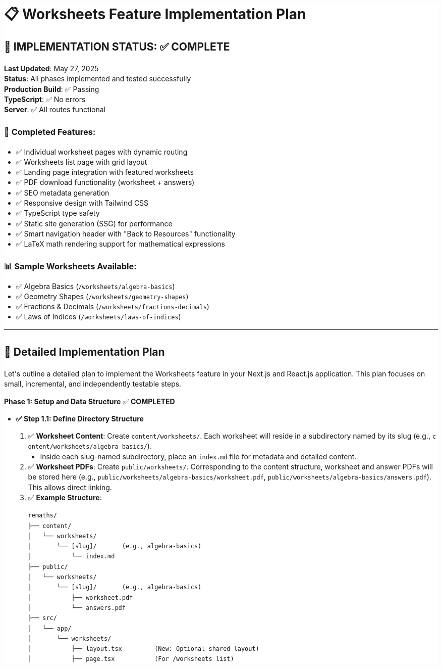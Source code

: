 # 📋 Worksheets Feature Implementation Plan

## 🎯 **IMPLEMENTATION STATUS: ✅ COMPLETE**

**Last Updated**: May 27, 2025  
**Status**: All phases implemented and tested successfully  
**Production Build**: ✅ Passing  
**TypeScript**: ✅ No errors  
**Server**: ✅ All routes functional

### 🎉 **Completed Features:**

- ✅ Individual worksheet pages with dynamic routing
- ✅ Worksheets list page with grid layout
- ✅ Landing page integration with featured worksheets
- ✅ PDF download functionality (worksheet + answers)
- ✅ SEO metadata generation
- ✅ Responsive design with Tailwind CSS
- ✅ TypeScript type safety
- ✅ Static site generation (SSG) for performance
- ✅ Smart navigation header with "Back to Resources" functionality
- ✅ LaTeX math rendering support for mathematical expressions

### 📊 **Sample Worksheets Available:**

- ✅ Algebra Basics (`/worksheets/algebra-basics`)
- ✅ Geometry Shapes (`/worksheets/geometry-shapes`)
- ✅ Fractions & Decimals (`/worksheets/fractions-decimals`)
- ✅ Laws of Indices (`/worksheets/laws-of-indices`)

---

## 📝 **Detailed Implementation Plan**

Let's outline a detailed plan to implement the Worksheets feature in your Next.js and React.js application. This plan focuses on small, incremental, and independently testable steps.

**Phase 1: Setup and Data Structure** ✅ **COMPLETED**

- **✅ Step 1.1: Define Directory Structure**

  1. ✅ **Worksheet Content**: Create `content/worksheets/`. Each worksheet will reside in a subdirectory named by its slug (e.g., `content/worksheets/algebra-basics/`).
     - Inside each slug-named subdirectory, place an `index.md` file for metadata and detailed content.
  2. ✅ **Worksheet PDFs**: Create `public/worksheets/`. Corresponding to the content structure, worksheet and answer PDFs will be stored here (e.g., `public/worksheets/algebra-basics/worksheet.pdf`, `public/worksheets/algebra-basics/answers.pdf`). This allows direct linking.
  3. ✅ **Example Structure**:
     ```
     remaths/
     ├── content/
     │   └── worksheets/
     │       └── [slug]/       (e.g., algebra-basics)
     │           └── index.md
     ├── public/
     │   └── worksheets/
     │       └── [slug]/       (e.g., algebra-basics)
     │           ├── worksheet.pdf
     │           └── answers.pdf
     ├── src/
     │   └── app/
     │       └── worksheets/
     │           ├── layout.tsx         (New: Optional shared layout)
     │           ├── page.tsx           (For /worksheets list)